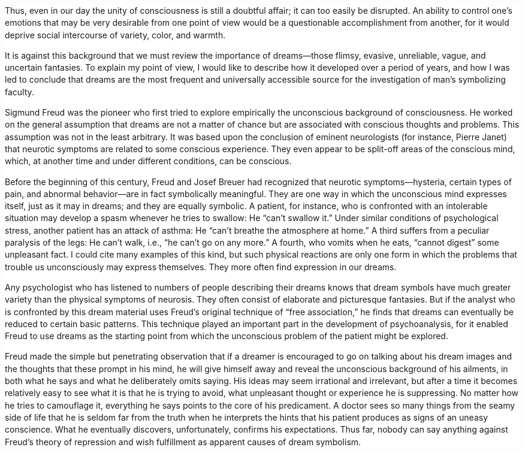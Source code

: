 Thus, even in our day the unity of consciousness is still a doubtful affair; it
can too easily be disrupted. An ability to control one’s emotions that may be
very desirable from one point of view would be a questionable accomplishment
from another, for it would deprive social intercourse of variety, color, and
warmth.

It is against this background that we must review the importance of
dreams—those flimsy, evasive, unreliable, vague, and uncertain fantasies. To
explain my point of view, I would like to describe how it developed over a
period of years, and how I was led to conclude that dreams are the most
frequent and universally accessible source for the investigation of man’s
symbolizing faculty.

Sigmund Freud was the pioneer who first tried to explore empirically the
unconscious background of consciousness. He worked on the general assumption
that dreams are not a matter of chance but are associated with conscious
thoughts and problems. This assumption was not in the least arbitrary. It was
based upon the conclusion of eminent neurologists (for instance, Pierre Janet)
that neurotic symptoms are related to some conscious experience. They even
appear to be split-off areas of the conscious mind, which, at another time and
under different conditions, can be conscious.

Before the beginning of this century, Freud and Josef Breuer had recognized
that neurotic symptoms—hysteria, certain types of pain, and abnormal
behavior—are in fact symbolically meaningful. They are one way in which the
unconscious mind expresses itself, just as it may in dreams; and they are
equally symbolic. A patient, for instance, who is confronted with an
intolerable situation may develop a spasm whenever he tries to swallow: He
“can’t swallow it.” Under similar conditions of psychological stress, another
patient has an attack of asthma: He “can’t breathe the atmosphere at home.” A
third suffers from a peculiar paralysis of the legs: He can’t walk, i.e., “he
can’t go on any more.” A fourth, who vomits when he eats, “cannot digest” some
unpleasant fact. I could cite many examples of this kind, but such physical
reactions are only one form in which the problems that trouble us unconsciously
may express themselves. They more often find expression in our dreams.

Any psychologist who has listened to numbers of people describing their dreams
knows that dream symbols have much greater variety than the physical symptoms
of neurosis. They often consist of elaborate and picturesque fantasies. But if
the analyst who is confronted by this dream material uses Freud’s original
technique of “free association,” he finds that dreams can eventually be reduced
to certain basic patterns. This technique played an important part in the
development of psychoanalysis, for it enabled Freud to use dreams as the
starting point from which the unconscious problem of the patient might be
explored.

Freud made the simple but penetrating observation that if a dreamer is
encouraged to go on talking about his dream images and the thoughts that these
prompt in his mind, he will give himself away and reveal the unconscious
background of his ailments, in both what he says and what he deliberately omits
saying. His ideas may seem irrational and irrelevant, but after a time it
becomes relatively easy to see what it is that he is trying to avoid, what
unpleasant thought or experience he is suppressing. No matter how he tries to
camouflage it, everything he says points to the core of his predicament. A
doctor sees so many things from the seamy side of life that he is seldom far
from the truth when he interprets the hints that his patient produces as signs
of an uneasy conscience. What he eventually discovers, unfortunately, confirms
his expectations. Thus far, nobody can say anything against Freud’s theory of
repression and wish fulfillment as apparent causes of dream symbolism.
